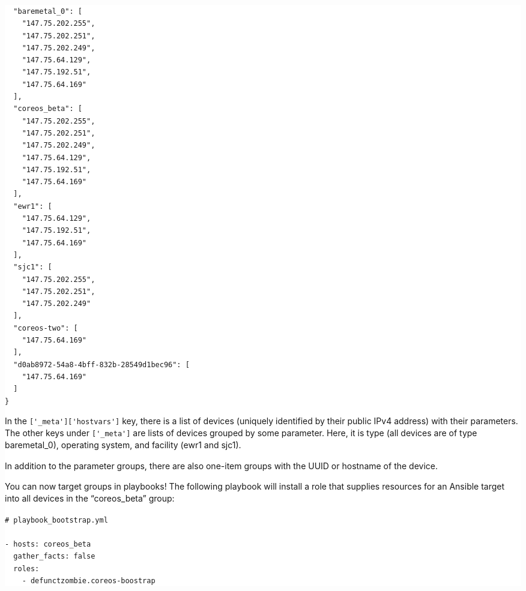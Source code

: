```
  "baremetal_0": [
    "147.75.202.255",
    "147.75.202.251",
    "147.75.202.249",
    "147.75.64.129",
    "147.75.192.51",
    "147.75.64.169"
  ],
  "coreos_beta": [
    "147.75.202.255",
    "147.75.202.251",
    "147.75.202.249",
    "147.75.64.129",
    "147.75.192.51",
    "147.75.64.169"
  ],
  "ewr1": [
    "147.75.64.129",
    "147.75.192.51",
    "147.75.64.169"
  ],
  "sjc1": [
    "147.75.202.255",
    "147.75.202.251",
    "147.75.202.249"
  ],
  "coreos-two": [
    "147.75.64.169"
  ],
  "d0ab8972-54a8-4bff-832b-28549d1bec96": [
    "147.75.64.169"
  ]
}
```

In the `['_meta']['hostvars']` key, there is a list of devices (uniquely identified by their public IPv4 address) with their parameters. The other keys under `['_meta']` are lists of devices grouped by some parameter. Here, it is type (all  devices are of type baremetal_0), operating system, and facility (ewr1  and sjc1).

In addition to the parameter groups, there are also one-item groups with the UUID or hostname of the device.

You can now target groups in playbooks! The following playbook will  install a role that supplies resources for an Ansible target into all  devices in the “coreos_beta” group:

```
# playbook_bootstrap.yml

- hosts: coreos_beta
  gather_facts: false
  roles:
    - defunctzombie.coreos-boostrap
```
